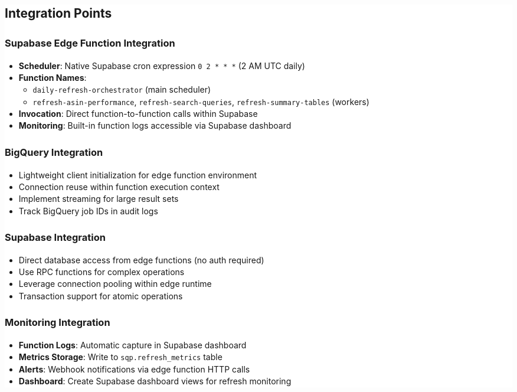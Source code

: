 ## Integration Points

### Supabase Edge Function Integration
- **Scheduler**: Native Supabase cron expression `0 2 * * *` (2 AM UTC daily)
- **Function Names**: 
  - `daily-refresh-orchestrator` (main scheduler)
  - `refresh-asin-performance`, `refresh-search-queries`, `refresh-summary-tables` (workers)
- **Invocation**: Direct function-to-function calls within Supabase
- **Monitoring**: Built-in function logs accessible via Supabase dashboard

### BigQuery Integration
- Lightweight client initialization for edge function environment
- Connection reuse within function execution context
- Implement streaming for large result sets
- Track BigQuery job IDs in audit logs

### Supabase Integration  
- Direct database access from edge functions (no auth required)
- Use RPC functions for complex operations
- Leverage connection pooling within edge runtime
- Transaction support for atomic operations

### Monitoring Integration
- **Function Logs**: Automatic capture in Supabase dashboard
- **Metrics Storage**: Write to `sqp.refresh_metrics` table
- **Alerts**: Webhook notifications via edge function HTTP calls
- **Dashboard**: Create Supabase dashboard views for refresh monitoring